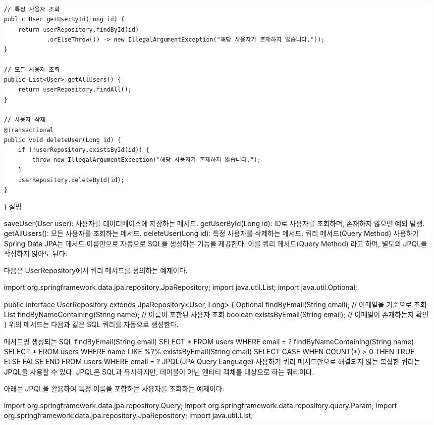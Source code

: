     // 특정 사용자 조회
    public User getUserById(Long id) {
        return userRepository.findById(id)
                .orElseThrow(() -> new IllegalArgumentException("해당 사용자가 존재하지 않습니다."));
    }

    // 모든 사용자 조회
    public List<User> getAllUsers() {
        return userRepository.findAll();
    }

    // 사용자 삭제
    @Transactional
    public void deleteUser(Long id) {
        if (!userRepository.existsById(id)) {
            throw new IllegalArgumentException("해당 사용자가 존재하지 않습니다.");
        }
        userRepository.deleteById(id);
    }
}
설명

saveUser(User user): 사용자를 데이터베이스에 저장하는 메서드.
getUserById(Long id): ID로 사용자를 조회하며, 존재하지 않으면 예외 발생.
getAllUsers(): 모든 사용자를 조회하는 메서드.
deleteUser(Long id): 특정 사용자를 삭제하는 메서드.
쿼리 메서드(Query Method) 사용하기
Spring Data JPA는 메서드 이름만으로 자동으로 SQL을 생성하는 기능을 제공한다.
이를 쿼리 메서드(Query Method) 라고 하며, 별도의 JPQL을 작성하지 않아도 된다.

다음은 UserRepository에서 쿼리 메서드를 정의하는 예제이다.

import org.springframework.data.jpa.repository.JpaRepository;
import java.util.List;
import java.util.Optional;

public interface UserRepository extends JpaRepository<User, Long> {
    Optional<User> findByEmail(String email); // 이메일을 기준으로 조회
    List<User> findByNameContaining(String name); // 이름이 포함된 사용자 조회
    boolean existsByEmail(String email); // 이메일이 존재하는지 확인
}
위의 메서드는 다음과 같은 SQL 쿼리를 자동으로 생성한다.

메서드명	생성되는 SQL
findByEmail(String email)	SELECT * FROM users WHERE email = ?
findByNameContaining(String name)	SELECT * FROM users WHERE name LIKE %?%
existsByEmail(String email)	SELECT CASE WHEN COUNT(*) > 0 THEN TRUE ELSE FALSE END FROM users WHERE email = ?
JPQL(JPA Query Language) 사용하기
쿼리 메서드만으로 해결되지 않는 복잡한 쿼리는 JPQL을 사용할 수 있다.
JPQL은 SQL과 유사하지만, 테이블이 아닌 엔티티 객체를 대상으로 하는 쿼리이다.

아래는 JPQL을 활용하여 특정 이름을 포함하는 사용자를 조회하는 예제이다.

import org.springframework.data.jpa.repository.Query;
import org.springframework.data.repository.query.Param;
import org.springframework.data.jpa.repository.JpaRepository;
import java.util.List;
